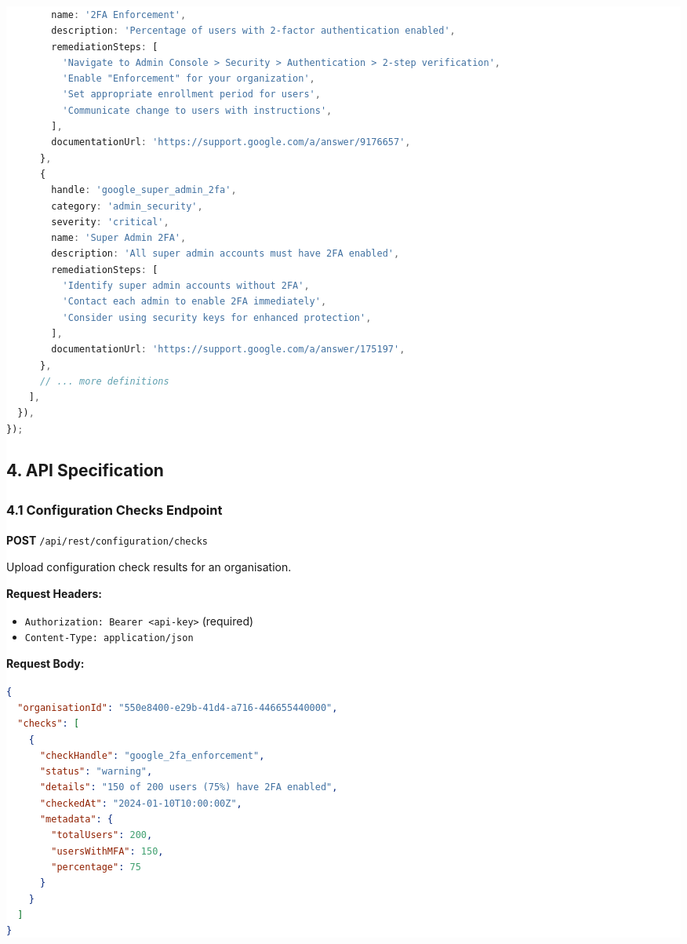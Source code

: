 ```typescript
        name: '2FA Enforcement',
        description: 'Percentage of users with 2-factor authentication enabled',
        remediationSteps: [
          'Navigate to Admin Console > Security > Authentication > 2-step verification',
          'Enable "Enforcement" for your organization',
          'Set appropriate enrollment period for users',
          'Communicate change to users with instructions',
        ],
        documentationUrl: 'https://support.google.com/a/answer/9176657',
      },
      {
        handle: 'google_super_admin_2fa',
        category: 'admin_security',
        severity: 'critical',
        name: 'Super Admin 2FA',
        description: 'All super admin accounts must have 2FA enabled',
        remediationSteps: [
          'Identify super admin accounts without 2FA',
          'Contact each admin to enable 2FA immediately',
          'Consider using security keys for enhanced protection',
        ],
        documentationUrl: 'https://support.google.com/a/answer/175197',
      },
      // ... more definitions
    ],
  }),
});
```

## 4. API Specification

### 4.1 Configuration Checks Endpoint

**POST** `/api/rest/configuration/checks`

Upload configuration check results for an organisation.

**Request Headers:**

- `Authorization: Bearer <api-key>` (required)
- `Content-Type: application/json`

**Request Body:**

```json
{
  "organisationId": "550e8400-e29b-41d4-a716-446655440000",
  "checks": [
    {
      "checkHandle": "google_2fa_enforcement",
      "status": "warning",
      "details": "150 of 200 users (75%) have 2FA enabled",
      "checkedAt": "2024-01-10T10:00:00Z",
      "metadata": {
        "totalUsers": 200,
        "usersWithMFA": 150,
        "percentage": 75
      }
    }
  ]
}
```
